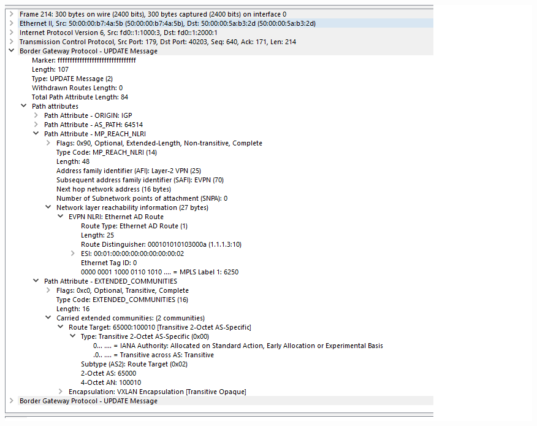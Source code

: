 ![This is an alt text.](Dump5_1_MP_RICH_NLRI_RT1+EXT_COMM_part_VLAN10.PNG "This is a dump BGP EVPN MP_RICH_NLRI_RT1+EXT_COMM_part_VLAN10.")